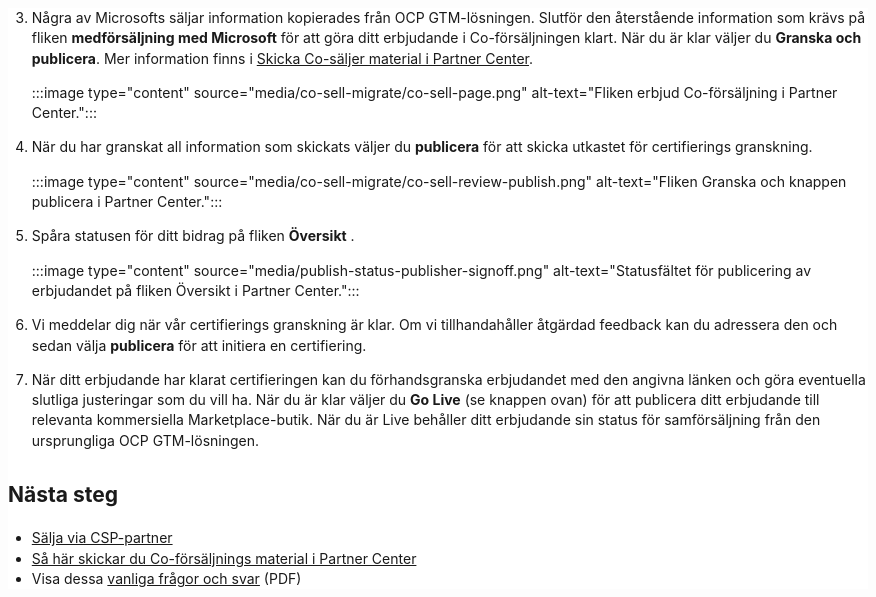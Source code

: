3. Några av Microsofts säljar information kopierades från OCP GTM-lösningen. Slutför den återstående information som krävs på fliken **medförsäljning med Microsoft** för att göra ditt erbjudande i Co-försäljningen klart. När du är klar väljer du **Granska och publicera**. Mer information finns i [Skicka Co-säljer material i Partner Center](marketplace-co-sell.md#how-to-submit-co-sell-materials-in-partner-center).

    :::image type="content" source="media/co-sell-migrate/co-sell-page.png" alt-text="Fliken erbjud Co-försäljning i Partner Center.":::

4. När du har granskat all information som skickats väljer du **publicera** för att skicka utkastet för certifierings granskning.

    :::image type="content" source="media/co-sell-migrate/co-sell-review-publish.png" alt-text="Fliken Granska och knappen publicera i Partner Center.":::

5. Spåra statusen för ditt bidrag på fliken **Översikt** .

    :::image type="content" source="media/publish-status-publisher-signoff.png" alt-text="Statusfältet för publicering av erbjudandet på fliken Översikt i Partner Center.":::

6. Vi meddelar dig när vår certifierings granskning är klar. Om vi tillhandahåller åtgärdad feedback kan du adressera den och sedan välja **publicera** för att initiera en certifiering.
7. När ditt erbjudande har klarat certifieringen kan du förhandsgranska erbjudandet med den angivna länken och göra eventuella slutliga justeringar som du vill ha. När du är klar väljer du **Go Live** (se knappen ovan) för att publicera ditt erbjudande till relevanta kommersiella Marketplace-butik. När du är Live behåller ditt erbjudande sin status för samförsäljning från den ursprungliga OCP GTM-lösningen.

## <a name="next-steps"></a>Nästa steg

- [Sälja via CSP-partner](cloud-solution-providers.md)
- [Så här skickar du Co-försäljnings material i Partner Center](marketplace-co-sell.md#how-to-submit-co-sell-materials-in-partner-center)
- Visa dessa [vanliga frågor och svar](https://partner.microsoft.com/resources/detail/co-sell-requirements-publish-commercial-marketplace-faq-pdf) (PDF)

